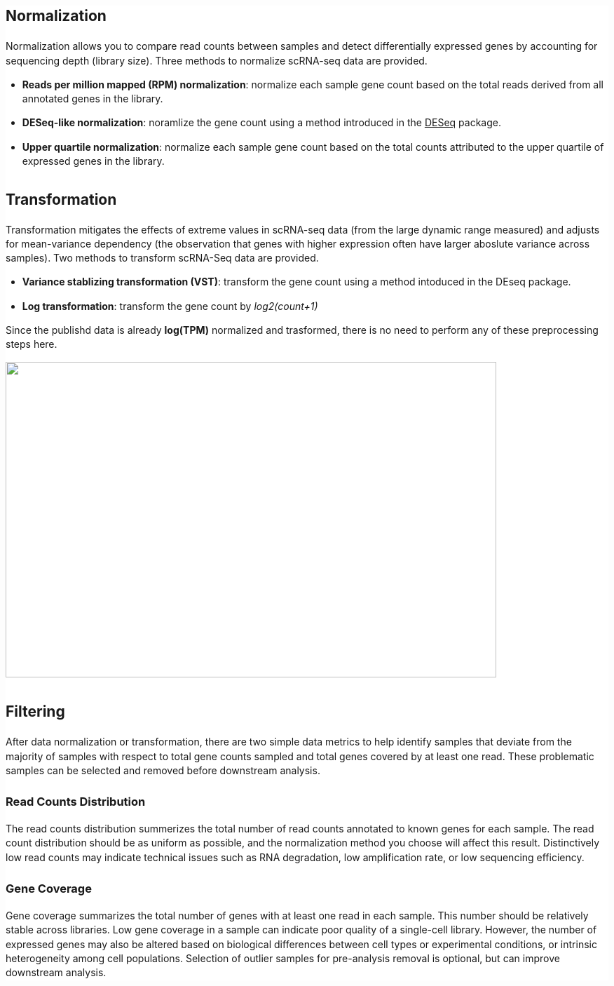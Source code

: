 ## Normalization 

Normalization allows you to compare read counts between samples and detect differentially expressed genes by accounting for sequencing depth (library size). Three methods to normalize scRNA-seq data are provided.

- **Reads per million mapped (RPM) normalization**: normalize each sample gene count based on the total reads derived from all annotated genes in the library. 

- **DESeq-like normalization**: noramlize the gene count using a method introduced in the [DESeq](http://bioconductor.org/packages/release/bioc/html/DESeq.html) package.

- **Upper quartile normalization**: normalize each sample gene count based on the total counts attributed to the upper quartile of expressed genes in the library.

## Transformation 

Transformation mitigates the effects of extreme values in scRNA-seq data (from the large dynamic range measured) and adjusts for mean-variance dependency (the observation that genes with higher expression often have larger aboslute variance across samples). Two methods to transform scRNA-Seq data are provided.

- **Variance stablizing transformation (VST)**: transform the gene count using a method intoduced in the DEseq package.

- **Log transformation**: transform the gene count by *log2(count+1)*


Since the publishd data is already **log(TPM)** normalized and trasformed, there is no need to perform any of these preprocessing steps here. 

<img src="Figures/Treutlein/Normalization.png" width="700px" height="450px" />

## Filtering 
After data normalization or transformation, there are two simple data metrics to help identify samples that deviate from the majority of samples with respect to total gene counts sampled and total genes covered by at least one read. These problematic samples can be selected and removed before downstream analysis.

### Read Counts Distribution

The read counts distribution summerizes the total number of read counts annotated to known genes for each sample. The read count distribution should be as uniform as possible, and the normalization method you choose will affect this result. Distinctively low read counts may indicate technical issues such as RNA degradation, low amplification rate, or low sequencing efficiency.

### Gene Coverage

Gene coverage summarizes the total number of genes with at least one read in each sample. This number should be relatively stable across libraries. Low gene coverage in a sample can indicate poor quality of a single-cell library. However, the number of expressed genes may also be altered based on biological differences between cell types or experimental conditions, or intrinsic heterogeneity among cell populations. Selection of outlier samples for pre-analysis removal is optional, but can improve downstream analysis.
